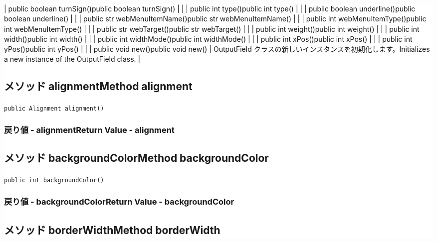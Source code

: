 | <span data-ttu-id="eea55-143">public boolean turnSign()</span><span class="sxs-lookup"><span data-stu-id="eea55-143">public boolean turnSign()</span></span>      |                                                      |
| <span data-ttu-id="eea55-144">public int type()</span><span class="sxs-lookup"><span data-stu-id="eea55-144">public int type()</span></span>              |                                                      |
| <span data-ttu-id="eea55-145">public boolean underline()</span><span class="sxs-lookup"><span data-stu-id="eea55-145">public boolean underline()</span></span>     |                                                      |
| <span data-ttu-id="eea55-146">public str webMenuItemName()</span><span class="sxs-lookup"><span data-stu-id="eea55-146">public str webMenuItemName()</span></span>   |                                                      |
| <span data-ttu-id="eea55-147">public int webMenuItemType()</span><span class="sxs-lookup"><span data-stu-id="eea55-147">public int webMenuItemType()</span></span>   |                                                      |
| <span data-ttu-id="eea55-148">public str webTarget()</span><span class="sxs-lookup"><span data-stu-id="eea55-148">public str webTarget()</span></span>         |                                                      |
| <span data-ttu-id="eea55-149">public int weight()</span><span class="sxs-lookup"><span data-stu-id="eea55-149">public int weight()</span></span>            |                                                      |
| <span data-ttu-id="eea55-150">public int width()</span><span class="sxs-lookup"><span data-stu-id="eea55-150">public int width()</span></span>             |                                                      |
| <span data-ttu-id="eea55-151">public int widthMode()</span><span class="sxs-lookup"><span data-stu-id="eea55-151">public int widthMode()</span></span>         |                                                      |
| <span data-ttu-id="eea55-152">public int xPos()</span><span class="sxs-lookup"><span data-stu-id="eea55-152">public int xPos()</span></span>              |                                                      |
| <span data-ttu-id="eea55-153">public int yPos()</span><span class="sxs-lookup"><span data-stu-id="eea55-153">public int yPos()</span></span>              |                                                      |
| <span data-ttu-id="eea55-154">public void new()</span><span class="sxs-lookup"><span data-stu-id="eea55-154">public void new()</span></span>              | <span data-ttu-id="eea55-155">OutputField クラスの新しいインスタンスを初期化します。</span><span class="sxs-lookup"><span data-stu-id="eea55-155">Initializes a new instance of the OutputField class.</span></span> |

## <a name="method-alignment"></a><span data-ttu-id="eea55-156">メソッド alignment</span><span class="sxs-lookup"><span data-stu-id="eea55-156">Method alignment</span></span>

```xpp
public Alignment alignment()
```

### <a name="return-value---alignment"></a><span data-ttu-id="eea55-157">戻り値 - alignment</span><span class="sxs-lookup"><span data-stu-id="eea55-157">Return Value - alignment</span></span>

## <a name="method-backgroundcolor"></a><span data-ttu-id="eea55-158">メソッド backgroundColor</span><span class="sxs-lookup"><span data-stu-id="eea55-158">Method backgroundColor</span></span>

```xpp
public int backgroundColor()
```

### <a name="return-value---backgroundcolor"></a><span data-ttu-id="eea55-159">戻り値 - backgroundColor</span><span class="sxs-lookup"><span data-stu-id="eea55-159">Return Value - backgroundColor</span></span>

## <a name="method-borderwidth"></a><span data-ttu-id="eea55-160">メソッド borderWidth</span><span class="sxs-lookup"><span data-stu-id="eea55-160">Method borderWidth</span></span>
